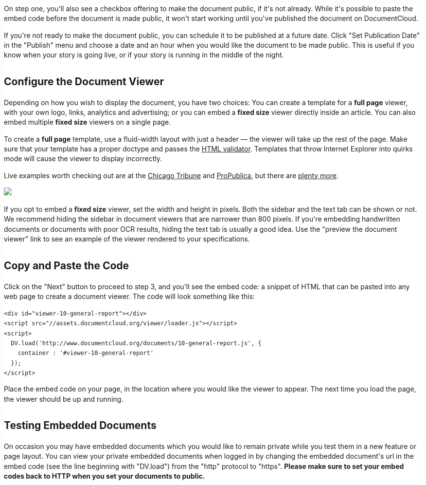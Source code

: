 On step one, you'll also see a checkbox offering to make the document public, if it's not already. While it's possible to paste the embed code before the document is made public, it won't start working until you've published the document on DocumentCloud.

If you're not ready to make the document public, you can schedule it to be published at a future date. Click "Set Publication Date" in the "Publish" menu and choose a date and an hour when you would like the document to be made public. This is useful if you know when your story is going live, or if your story is running in the middle of the night.

## <span id="template">Configure the Document Viewer</span>

Depending on how you wish to display the document, you have two choices: You can create a template for a **full page** viewer, with your own logo, links, analytics and advertising; or you can embed a **fixed size** viewer directly inside an article. You can also embed multiple **fixed size** viewers on a single page.

To create a **full page** template, use a fluid-width layout with just a header &mdash; the viewer will take up the rest of the page. Make sure that your template has a proper doctype and passes the [HTML validator][]. Templates that throw Internet Explorer into quirks mode will cause the viewer to display incorrectly.

Live examples worth checking out are at the [Chicago Tribune][] and [ProPublica][], but there are [plenty more][].

<img src="/images/help/newshour.jpg" class="full_line" />

If you opt to embed a **fixed size** viewer, set the width and height in pixels. Both the sidebar and the text tab can be shown or not. We recommend hiding the sidebar in document viewers that are narrower than 800 pixels. If you're embedding handwritten documents or documents with poor OCR results, hiding the text tab is usually a good idea. Use the "preview the document viewer" link to see an example of the viewer rendered to your specifications.

## <span id="embed">Copy and Paste the Code</span>

Click on the "Next" button to proceed to step 3, and you'll see the embed code: a snippet of HTML that can be pasted into any web page to create a document viewer. The code will look something like this:

    <div id="viewer-10-general-report"></div>
    <script src="//assets.documentcloud.org/viewer/loader.js"></script>
    <script>
      DV.load('http://www.documentcloud.org/documents/10-general-report.js', {
        container : '#viewer-10-general-report'
      });
    </script>

Place the embed code on your page, in the location where you would like the viewer to appear. The next time you load the page, the viewer should be up and running.

## <span id="testing">Testing Embedded Documents</span>

On occasion you may have embedded documents which you would like to remain private while you test them in a new feature or page layout.  You can view your private embedded documents when logged in by changing the embedded document's url in the embed code (see the line beginning with "DV.load") from the "http" protocol to "https".  **Please make sure to set your embed codes back to HTTP when you set your documents to public.**


[Embed Menu]: /images/help/embed_menu.png
[Embed Page Menu]: /images/help/embed_page_menu.png
[Embed Note Menu]: /images/help/embed_note_menu.png
[Embed Search Menu]: /images/help/embed_search_menu.png
[favorite embedded documents]: /featured
[terms and conditions]: /terms
[plenty more]: /featured
[HTML validator]: http://validator.w3.org/
[Chicago Tribune]: http://media.apps.chicagotribune.com/docs/obama-subpoena.html
[ProPublica]: http://www.propublica.org/documents/item/magnetars-responses-to-our-questions
[this document from the Commercial Appeal]: http://www.commercialappeal.com/data/documents/bass-pro-lease/
[oEmbed API]: https://www.documentcloud.org/help/api#oembed
[contact us]: javascript:dc.ui.Dialog.contact()